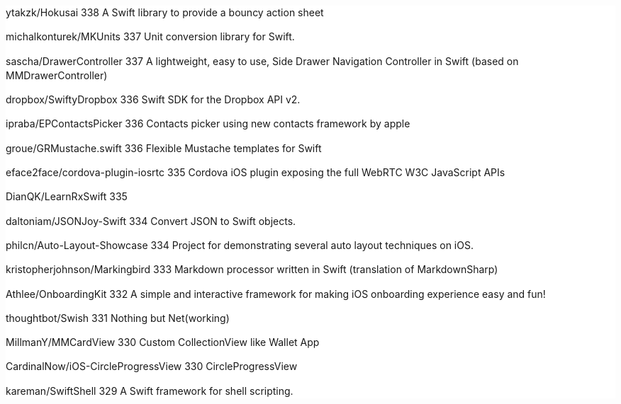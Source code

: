
ytakzk/Hokusai                             338
A Swift library to provide a bouncy action sheet


michalkonturek/MKUnits                     337
Unit conversion library for Swift.


sascha/DrawerController                    337
A lightweight, easy to use, Side Drawer Navigation Controller in Swift (based on MMDrawerController)


dropbox/SwiftyDropbox                      336
Swift SDK for the Dropbox API v2.


ipraba/EPContactsPicker                    336
Contacts picker using new contacts framework by apple


groue/GRMustache.swift                     336
Flexible Mustache templates for Swift


eface2face/cordova-plugin-iosrtc           335
Cordova iOS plugin exposing the full WebRTC W3C JavaScript APIs


DianQK/LearnRxSwift                        335



daltoniam/JSONJoy-Swift                    334
Convert JSON to Swift objects.


philcn/Auto-Layout-Showcase                334
Project for demonstrating several auto layout techniques on iOS.


kristopherjohnson/Markingbird              333
Markdown processor written in Swift (translation of MarkdownSharp)


Athlee/OnboardingKit                       332
A simple and interactive framework for making iOS onboarding experience easy and fun!  


thoughtbot/Swish                           331
Nothing but Net(working)


MillmanY/MMCardView                        330
Custom CollectionView like Wallet App


CardinalNow/iOS-CircleProgressView         330
CircleProgressView


kareman/SwiftShell                         329
A Swift framework for shell scripting.

